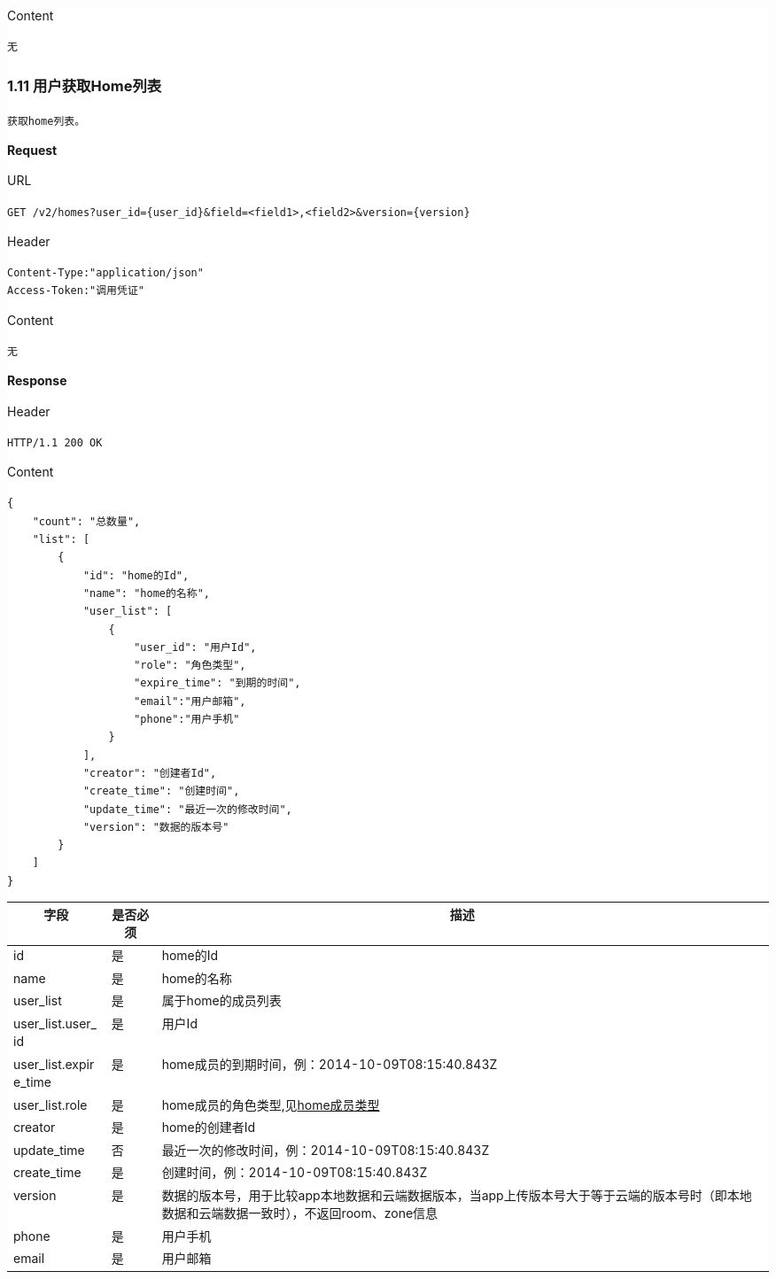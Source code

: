 Content

	无

### <a name ="get_home_list">1.11 用户获取Home列表</a>

	获取home列表。

**Request**

URL

	GET /v2/homes?user_id={user_id}&field=<field1>,<field2>&version={version}
Header

	Content-Type:"application/json"
	Access-Token:"调用凭证"

Content

	无

**Response**

Header

	HTTP/1.1 200 OK

Content

    {
	    "count": "总数量",
	    "list": [
	        {
	            "id": "home的Id",
	            "name": "home的名称",
	            "user_list": [
	                {
	                    "user_id": "用户Id",
	                    "role": "角色类型",
	                    "expire_time": "到期的时间",
						"email":"用户邮箱",
						"phone":"用户手机"
	                }
	            ],
	            "creator": "创建者Id",
	            "create_time": "创建时间",
	            "update_time": "最近一次的修改时间",
	            "version": "数据的版本号"
	        }
	    ]
	}


字段 | 是否必须 | 描述
---- | ---- | ----
id |是 | home的Id
name | 是	| home的名称
user_list | 是 | 属于home的成员列表
user_list.user_id | 是 | 用户Id
user_list.expire_time | 是 | home成员的到期时间，例：2014-10-09T08:15:40.843Z
user_list.role | 是 | home成员的角色类型,见[home成员类型](#home_member_role_type)
creator | 是 | home的创建者Id
update_time |否 | 最近一次的修改时间，例：2014-10-09T08:15:40.843Z
create_time |是 | 创建时间，例：2014-10-09T08:15:40.843Z
version |是 | 数据的版本号，用于比较app本地数据和云端数据版本，当app上传版本号大于等于云端的版本号时（即本地数据和云端数据一致时），不返回room、zone信息
phone | 是 | 用户手机
email | 是 | 用户邮箱
